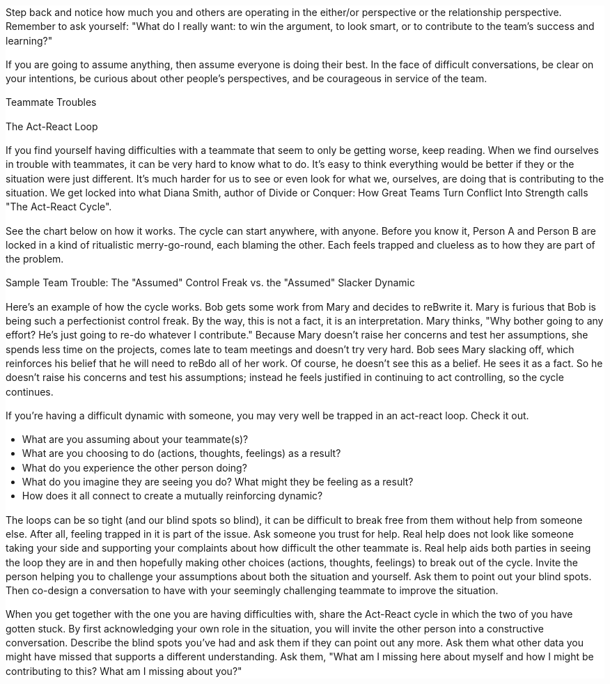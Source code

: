 Step back and notice how much you and others are operating in the either/or perspective or the relationship perspective. Remember to ask yourself: "What do I really want: to win the argument, to look smart, or to contribute to the team’s success and learning?"  

If you are going to assume anything, then assume everyone is doing their best. In the face of difficult conversations, be clear on your intentions, be curious about other people’s perspectives, and be courageous in service of the team. 
 
 
Teammate Troubles 

The Act-React Loop 

If you find yourself having difficulties with a teammate that seem to only be getting worse, keep reading. When we find ourselves in trouble with teammates, it can be very hard to know what to do. It’s easy to think everything would be better if they or the situation were just different. It’s much harder for us to see or even look for what we, ourselves, are doing that is contributing to the situation. We get locked into what Diana Smith, author of Divide or Conquer: How Great Teams Turn Conflict Into Strength calls "The Act-React Cycle".  

See the chart below on how it works. The cycle can start anywhere, with anyone. Before you know it, Person A and Person B are locked in a kind of ritualistic merry-go-round, each blaming the other. Each feels trapped and clueless as to how they are part of the problem.


Sample Team Trouble: The "Assumed" Control Freak vs. the "Assumed" Slacker Dynamic 

Here’s an example of how the cycle works. Bob gets some work from Mary and decides to reBwrite it. Mary is furious that Bob is being such a perfectionist control freak. By the way, this is not a fact, it is an interpretation. Mary thinks, "Why bother going to any effort? He’s just going to re-do whatever I contribute." Because Mary doesn’t raise her concerns and test her assumptions, she spends less time on the projects, comes late to team meetings and doesn’t try very hard. Bob sees Mary slacking off, which reinforces his belief that he will need to reBdo all of her work. Of course, he doesn’t see this as a belief. He sees it as a fact. So he doesn’t raise his concerns and test his assumptions; instead he feels justified in continuing to act controlling, so the cycle continues. 

If you’re having a difficult dynamic with someone, you may very well be trapped in an act-react loop. Check it out.  
* What are you assuming about your teammate(s)? 
* What are you choosing to do (actions, thoughts, feelings) as a result? 
* What do you experience the other person doing? 
* What do you imagine they are seeing you do? What might they be feeling as a result? 
* How does it all connect to create a mutually reinforcing dynamic? 

The loops can be so tight (and our blind spots so blind), it can be difficult to break free from them without help from someone else. After all, feeling trapped in it is part of the issue. Ask someone you trust for help. Real help does not look like someone taking your side and supporting your complaints about how difficult the other teammate is. Real help aids both parties in seeing the loop they are in and then hopefully making other choices (actions, thoughts, feelings) to break out of the cycle. Invite the person helping you to challenge your assumptions about both the situation and yourself. Ask them to point out your blind spots. Then co-design a conversation to have with your seemingly challenging teammate to improve the situation. 

When you get together with the one you are having difficulties with, share the Act-React cycle in which the two of you have gotten stuck. By first acknowledging your own role in the situation, you will invite the other person into a constructive conversation. Describe the blind spots you’ve had and ask them if they can point out any more. Ask them what other data you might have missed that supports a different understanding. Ask them, "What am I missing here about myself and how I might be contributing to this? What am I 
missing about you?"
